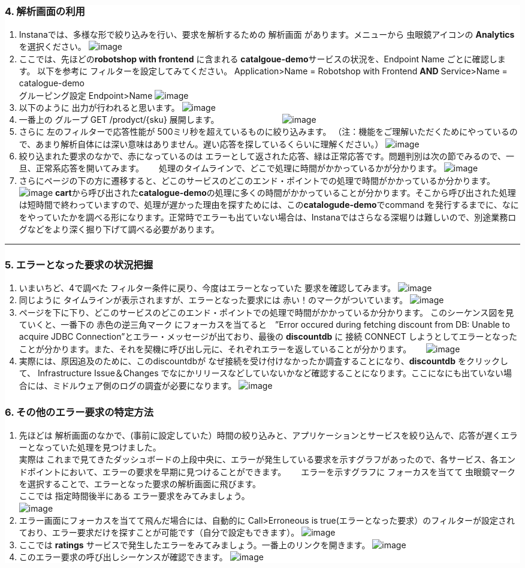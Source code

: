 ### 4. 解析画面の利用
1. Instanaでは、多様な形で絞り込みを行い、要求を解析するための 解析画面 があります。メニューから 虫眼鏡アイコンの **Analytics**を選択ください。
    <img width="1903" alt="image" src="https://user-images.githubusercontent.com/22209835/202394607-1a2439e5-41e5-4b60-bf58-f27c5da30d4f.png">
1. ここでは、先ほどの**robotshop with frontend** に含まれる **catalgoue-demo**サービスの状況を、Endpoint Name ごとに確認します。 
   以下を参考に フィルターを設定してみてください。 Application>Name = Robotshop with Frontend **AND** Service>Name = catalogue-demo  
   グルーピング設定 Endpoint>Name
    <img width="1234" alt="image" src="https://user-images.githubusercontent.com/22209835/202397444-c4054f23-d13b-4cb2-8b7d-f14bc10bf76a.png">
1. 以下のように 出力が行われると思います。
    <img width="1825" alt="image" src="https://user-images.githubusercontent.com/22209835/202398538-030fba55-94d2-46ac-9936-2baf43e177f9.png">
1. 一番上の グループ GET /prodyct/{sku} 展開します。
　　　　　　　 <img width="1809" alt="image" src="https://user-images.githubusercontent.com/22209835/202398931-9ec43935-8bb8-411e-ad6c-dae34b1fe0ea.png">
1. さらに 左のフィルターで応答性能が 500ミリ秒を超えているものに絞り込みます。 （注：機能をご理解いただくためにやっているので、あまり解析自体には深い意味はありません。遅い応答を探しているくらいに理解ください。）
    <img width="1818" alt="image" src="https://user-images.githubusercontent.com/22209835/202399471-3fe0c089-f0bf-4ab7-b747-35fdbe19a5ba.png">
1. 絞り込まれた要求のなかで、赤になっているのは エラーとして返された応答、緑は正常応答です。問題判別は次の節でみるので、一旦、正常系応答を開いてみます。　　
処理のタイムラインで、どこで処理に時間がかかっているかが分かります。
    <img width="1835" alt="image" src="https://user-images.githubusercontent.com/22209835/202400364-e2ecc3b3-c12c-4951-ba29-4d9d0e25b38d.png">  
1. さらにページの下の方に遷移すると、どこのサービスのどこのエンド・ポイントでの処理で時間がかかっているか分かります。
    <img width="938" alt="image" src="https://user-images.githubusercontent.com/22209835/202400677-19a51c9b-58e0-4833-b662-2453669f3306.png">
**cart**から呼び出された**catalogue-demo**の処理に多くの時間がかかっていることが分かります。そこから呼び出された処理は短時間で終わっていますので、処理が遅かった理由を探すためには、この**catalogude-demo**でcommand を発行するまでに、なにをやっていたかを調べる形になります。正常時でエラーも出ていない場合は、Instanaではさらなる深堀りは難しいので、別途業務ログなどをより深く掘り下げて調べる必要があります。

---
### 5. エラーとなった要求の状況把握
1. いまいちど、4で調べた フィルター条件に戻り、今度はエラーとなっていた 要求を確認してみます。
    <img width="1600" alt="image" src="https://user-images.githubusercontent.com/22209835/202402599-4701410f-f944-456c-8aae-43f608d86379.png">
1. 同じように タイムラインが表示されますが、エラーとなった要求には 赤い！のマークがついています。
    <img width="1606" alt="image" src="https://user-images.githubusercontent.com/22209835/202402925-72f0bac3-30a9-4e02-bdd3-51b128f50b10.png">
1. ページを下に下り、どこのサービスのどこのエンド・ポイントでの処理で時間がかかっているか分かります。
このシーケンス図を見ていくと、一番下の 赤色の逆三角マーク にフォーカスを当てると　”Error occured during fetching discount from DB: Unable to acquire JDBC Connection”とエラー・メッセージが出ており、最後の **discountdb** に 接続 CONNECT しようとしてエラーとなったことが分かります。また、それを契機に呼び出し元に、それぞれエラーを返していることが分かります。　　
    <img width="1282" alt="image" src="https://user-images.githubusercontent.com/22209835/202403995-524b6d5d-fe03-4c6f-ad28-cd858772187f.png">
1. 実際には、原因追及のために、このdiscountdbが なぜ接続を受け付けなかったか調査することになり、**discountdb** をクリックして、 Infrastructure Issue＆Changes でなにかリリースなどしていないかなど確認することになります。ここになにも出ていない場合には、ミドルウェア側のログの調査が必要になります。
    <img width="1830" alt="image" src="https://user-images.githubusercontent.com/22209835/202405087-26e60797-22be-4950-b06f-cc5e07a73b88.png">

### 6. その他のエラー要求の特定方法
1. 先ほどは 解析画面のなかで、(事前に設定していた）時間の絞り込みと、アプリケーションとサービスを絞り込んで、応答が遅くエラーとなっていた処理を見つけました。  
実際は これまで見てきたダッシュボードの上段中央に、エラーが発生している要求を示すグラフがあったので、各サービス、各エンドポイントにおいて、エラーの要求を早期に見つけることができます。　　
エラーを示すグラフに フォーカスを当てて 虫眼鏡マークを選択することで、エラーとなった要求の解析画面に飛びます。  
ここでは 指定時間後半にある エラー要求をみてみましょう。  
    <img width="1833" alt="image" src="https://user-images.githubusercontent.com/22209835/202406846-7593a2a5-a5fe-4043-8925-7437b33a3df0.png">
1. エラー画面にフォーカスを当てて飛んだ場合には、自動的に Call>Erroneous is true(エラーとなった要求）のフィルターが設定されており、エラー要求だけを探すことが可能です（自分で設定もできます）。
    <img width="973" alt="image" src="https://user-images.githubusercontent.com/22209835/202408137-36a1de85-c55c-4269-b986-08b589e48652.png">
1. ここでは **ratings** サービスで発生したエラーをみてみましょう。一番上のリンクを開きます。
    <img width="1604" alt="image" src="https://user-images.githubusercontent.com/22209835/202407387-231afb49-ef18-4b20-900e-b1b89733095a.png">
1. このエラー要求の呼び出しシーケンスが確認できます。
    <img width="1836" alt="image" src="https://user-images.githubusercontent.com/22209835/202408435-b95d510d-0357-402e-8506-f588ef1cbfc6.png">